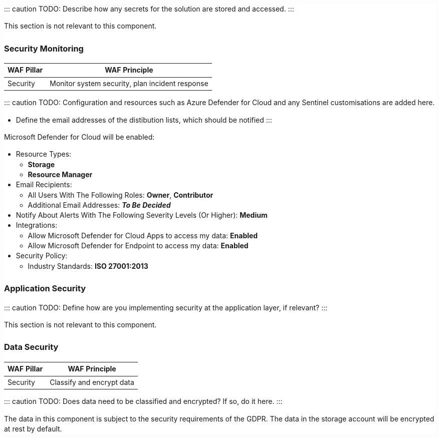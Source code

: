 ::: caution
TODO: Describe how any secrets for the solution are stored and accessed.
:::

This section is not relevant to this component.

### Security Monitoring

| WAF Pillar | WAF Principle                                   |
| ---------- | ----------------------------------------------- |
| Security   | Monitor system security, plan incident response |

::: caution
TODO: Configuration and resources such as Azure Defender for Cloud and any Sentinel customisations are added here.

- Define the email addresses of the distibution lists, which should be notified
:::

Microsoft Defender for Cloud will be enabled:

- Resource Types:
  - **Storage**
  - **Resource Manager**
- Email Recipients:
  - All Users With The Following Roles: **Owner**, **Contributor**
  - Additional Email Addresses: ***To Be Decided***
- Notify About Alerts With The Following Severity Levels (Or Higher): **Medium**
- Integrations:
  - Allow Microsoft Defender for Cloud Apps to access my data: **Enabled**
  - Allow Microsoft Defender for Endpoint to access my data: **Enabled**
- Security Policy:
  - Industry Standards: **ISO 27001:2013**

### Application Security

::: caution
TODO: Define how are you implementing security at the application layer, if relevant?
:::

This section is not relevant to this component.

### Data Security

| WAF Pillar | WAF Principle             |
| ---------- | ------------------------- |
| Security   | Classify and encrypt data |

::: caution
TODO: Does data need to be classified and encrypted? If so, do it here.
:::

The data in this component is subject to the security requirements of the GDPR. The data in the storage account will be encrypted at rest by default.
